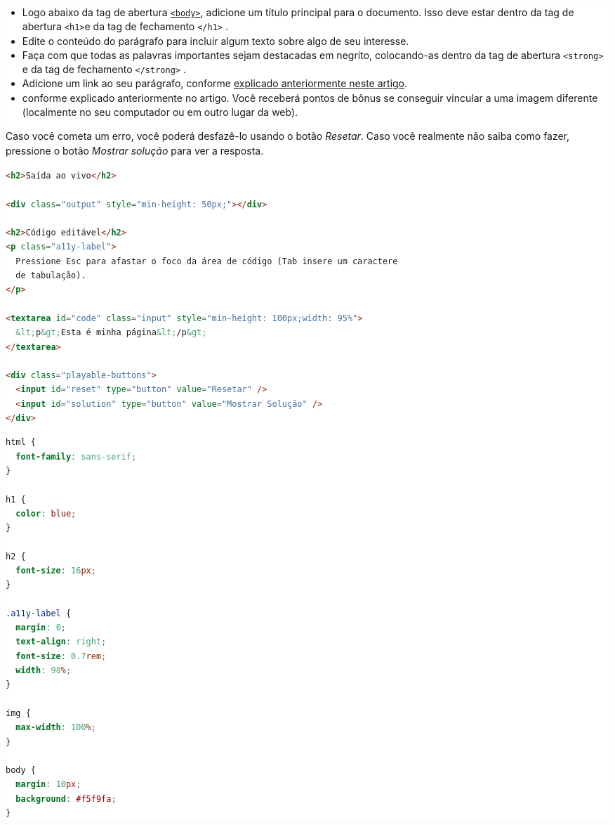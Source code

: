 - Logo abaixo da tag de abertura [`<body>`](/pt-BR/docs/Web/HTML/Element/body), adicione um título principal para o documento. Isso deve estar dentro da tag de abertura `<h1>`e da tag de fechamento `</h1>` .
- Edite o conteúdo do parágrafo para incluir algum texto sobre algo de seu interesse.
- Faça com que todas as palavras importantes sejam destacadas em negrito, colocando-as dentro da tag de abertura `<strong>` e da tag de fechamento `</strong>` .
- Adicione um link ao seu parágrafo, conforme [explicado anteriormente neste artigo](/pt-BR/Aprender/HTML/Introducao_ao_HTML/Getting_started#Aprendizado_ativo_Adicionando_atributos_a_um_elemento).
- conforme explicado anteriormente no artigo. Você receberá pontos de bônus se conseguir vincular a uma imagem diferente (localmente no seu computador ou em outro lugar da web).

Caso você cometa um erro, você poderá desfazê-lo usando o botão _Resetar_. Caso você realmente não saiba como fazer, pressione o botão _Mostrar solução_ para ver a resposta.

```html hidden
<h2>Saída ao vivo</h2>

<div class="output" style="min-height: 50px;"></div>

<h2>Código editável</h2>
<p class="a11y-label">
  Pressione Esc para afastar o foco da área de código (Tab insere um caractere
  de tabulação).
</p>

<textarea id="code" class="input" style="min-height: 100px;width: 95%">
  &lt;p&gt;Esta é minha página&lt;/p&gt;
</textarea>

<div class="playable-buttons">
  <input id="reset" type="button" value="Resetar" />
  <input id="solution" type="button" value="Mostrar Solução" />
</div>
```

```css hidden
html {
  font-family: sans-serif;
}

h1 {
  color: blue;
}

h2 {
  font-size: 16px;
}

.a11y-label {
  margin: 0;
  text-align: right;
  font-size: 0.7rem;
  width: 98%;
}

img {
  max-width: 100%;
}

body {
  margin: 10px;
  background: #f5f9fa;
}
```
